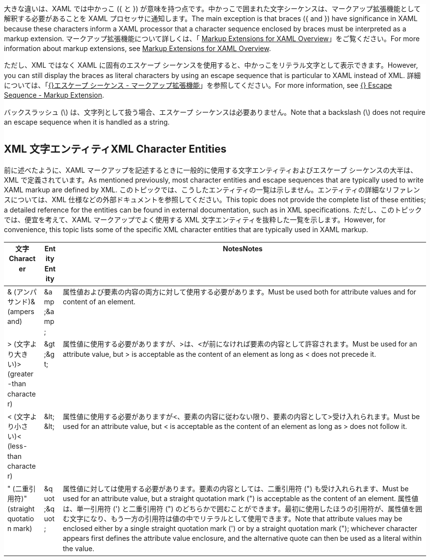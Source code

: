 <span data-ttu-id="fe61c-107">大きな違いは、XAML では中かっこ ({ と }) が意味を持つ点です。中かっこで囲まれた文字シーケンスは、マークアップ拡張機能として解釈する必要があることを XAML プロセッサに通知します。</span><span class="sxs-lookup"><span data-stu-id="fe61c-107">The main exception is that braces ({ and }) have significance in XAML because these characters inform a XAML processor that a character sequence enclosed by braces must be interpreted as a markup extension.</span></span> <span data-ttu-id="fe61c-108">マークアップ拡張機能について詳しくは、「 [Markup Extensions for XAML Overview](markup-extensions-overview.md)」をご覧ください。</span><span class="sxs-lookup"><span data-stu-id="fe61c-108">For more information about markup extensions, see [Markup Extensions for XAML Overview](markup-extensions-overview.md).</span></span>

<span data-ttu-id="fe61c-109">ただし、XML ではなく XAML に固有のエスケープ シーケンスを使用すると、中かっこをリテラル文字として表示できます。</span><span class="sxs-lookup"><span data-stu-id="fe61c-109">However, you can still display the braces as literal characters by using an escape sequence that is particular to XAML instead of XML.</span></span> <span data-ttu-id="fe61c-110">詳細については、「[{}エスケープ シーケンス - マークアップ拡張機能](escape-sequence-markup-extension.md)」を参照してください。</span><span class="sxs-lookup"><span data-stu-id="fe61c-110">For more information, see [{} Escape Sequence - Markup Extension](escape-sequence-markup-extension.md).</span></span>

<span data-ttu-id="fe61c-111">バックスラッシュ (\\) は、文字列として扱う場合、エスケープ シーケンスは必要ありません。</span><span class="sxs-lookup"><span data-stu-id="fe61c-111">Note that a backslash (\\) does not require an escape sequence when it is handled as a string.</span></span>

## <a name="xml-character-entities"></a><span data-ttu-id="fe61c-112">XML 文字エンティティ</span><span class="sxs-lookup"><span data-stu-id="fe61c-112">XML Character Entities</span></span>

<span data-ttu-id="fe61c-113">前に述べたように、XAML マークアップを記述するときに一般的に使用する文字エンティティおよびエスケープ シーケンスの大半は、XML で定義されています。</span><span class="sxs-lookup"><span data-stu-id="fe61c-113">As mentioned previously, most character entities and escape sequences that are typically used to write XAML markup are defined by XML.</span></span> <span data-ttu-id="fe61c-114">このトピックでは、こうしたエンティティの一覧は示しません。エンティティの詳細なリファレンスについては、XML 仕様などの外部ドキュメントを参照してください。</span><span class="sxs-lookup"><span data-stu-id="fe61c-114">This topic does not provide the complete list of these entities; a detailed reference for the entities can be found in external documentation, such as in XML specifications.</span></span> <span data-ttu-id="fe61c-115">ただし、このトピックでは、便宜を考えて、XAML マークアップでよく使用する XML 文字エンティティを抜粋した一覧を示します。</span><span class="sxs-lookup"><span data-stu-id="fe61c-115">However, for convenience, this topic lists some of the specific XML character entities that are typically used in XAML markup.</span></span>

|<span data-ttu-id="fe61c-116">文字</span><span class="sxs-lookup"><span data-stu-id="fe61c-116">Character</span></span>|<span data-ttu-id="fe61c-117">Entity</span><span class="sxs-lookup"><span data-stu-id="fe61c-117">Entity</span></span>|<span data-ttu-id="fe61c-118">Notes</span><span class="sxs-lookup"><span data-stu-id="fe61c-118">Notes</span></span>|
|---------------|------------|-----------|
|<span data-ttu-id="fe61c-119">& (アンパサンド)</span><span class="sxs-lookup"><span data-stu-id="fe61c-119">& (ampersand)</span></span>|<span data-ttu-id="fe61c-120">\&amp;</span><span class="sxs-lookup"><span data-stu-id="fe61c-120">\&amp;</span></span>|<span data-ttu-id="fe61c-121">属性値および要素の内容の両方に対して使用する必要があります。</span><span class="sxs-lookup"><span data-stu-id="fe61c-121">Must be used both for attribute values and for content of an element.</span></span>|
|<span data-ttu-id="fe61c-122">> (文字より大きい)</span><span class="sxs-lookup"><span data-stu-id="fe61c-122">> (greater-than character)</span></span>|<span data-ttu-id="fe61c-123">\&gt;</span><span class="sxs-lookup"><span data-stu-id="fe61c-123">\&gt;</span></span>|<span data-ttu-id="fe61c-124">属性値に使用する必要がありますが、>は、<が前になければ要素の内容として許容されます。</span><span class="sxs-lookup"><span data-stu-id="fe61c-124">Must be used for an attribute value, but > is acceptable as the content of an element as long as < does not precede it.</span></span>|
|<span data-ttu-id="fe61c-125">< (文字より小さい)</span><span class="sxs-lookup"><span data-stu-id="fe61c-125">< (less-than character)</span></span>|<span data-ttu-id="fe61c-126">\&lt;</span><span class="sxs-lookup"><span data-stu-id="fe61c-126">\&lt;</span></span>|<span data-ttu-id="fe61c-127">属性値に使用する必要がありますが\<、要素の内容に従わない限り、要素の内容として>受け入れられます。</span><span class="sxs-lookup"><span data-stu-id="fe61c-127">Must be used for an attribute value, but \< is acceptable as the content of an element as long as > does not follow it.</span></span>|
|<span data-ttu-id="fe61c-128">" (二重引用符)</span><span class="sxs-lookup"><span data-stu-id="fe61c-128">" (straight quotation mark)</span></span>|<span data-ttu-id="fe61c-129">\&quot;</span><span class="sxs-lookup"><span data-stu-id="fe61c-129">\&quot;</span></span>|<span data-ttu-id="fe61c-130">属性値に対しては使用する必要があります。要素の内容としては、二重引用符 (") も受け入れられます、</span><span class="sxs-lookup"><span data-stu-id="fe61c-130">Must be used for an attribute value, but a straight quotation mark (") is acceptable as the content of an element.</span></span> <span data-ttu-id="fe61c-131">属性値は、単一引用符 (') と二重引用符 (") のどちらかで囲むことができます。最初に使用したほうの引用符が、属性値を囲む文字になり、もう一方の引用符は値の中でリテラルとして使用できます。</span><span class="sxs-lookup"><span data-stu-id="fe61c-131">Note that attribute values may be enclosed either by a single straight quotation mark (') or by a straight quotation mark ("); whichever character appears first defines the attribute value enclosure, and the alternative quote can then be used as a literal within the value.</span></span>|